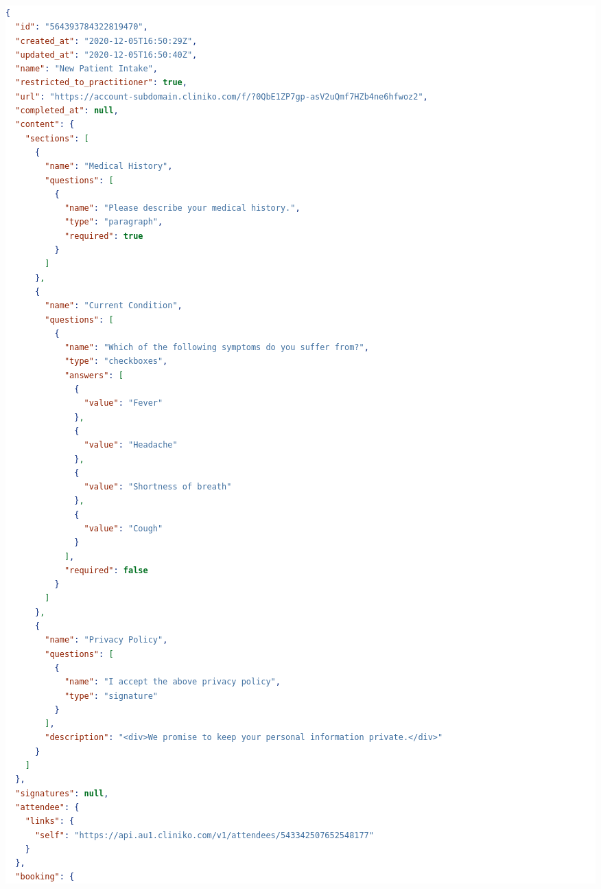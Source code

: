 ```json
{
  "id": "564393784322819470",
  "created_at": "2020-12-05T16:50:29Z",
  "updated_at": "2020-12-05T16:50:40Z",
  "name": "New Patient Intake",
  "restricted_to_practitioner": true,
  "url": "https://account-subdomain.cliniko.com/f/?0QbE1ZP7gp-asV2uQmf7HZb4ne6hfwoz2",
  "completed_at": null,
  "content": {
    "sections": [
      {
        "name": "Medical History",
        "questions": [
          {
            "name": "Please describe your medical history.",
            "type": "paragraph",
            "required": true
          }
        ]
      },
      {
        "name": "Current Condition",
        "questions": [
          {
            "name": "Which of the following symptoms do you suffer from?",
            "type": "checkboxes",
            "answers": [
              {
                "value": "Fever"
              },
              {
                "value": "Headache"
              },
              {
                "value": "Shortness of breath"
              },
              {
                "value": "Cough"
              }
            ],
            "required": false
          }
        ]
      },
      {
        "name": "Privacy Policy",
        "questions": [
          {
            "name": "I accept the above privacy policy",
            "type": "signature"
          }
        ],
        "description": "<div>We promise to keep your personal information private.</div>"
      }
    ]
  },
  "signatures": null,
  "attendee": {
    "links": {
      "self": "https://api.au1.cliniko.com/v1/attendees/543342507652548177"
    }
  },
  "booking": {
```